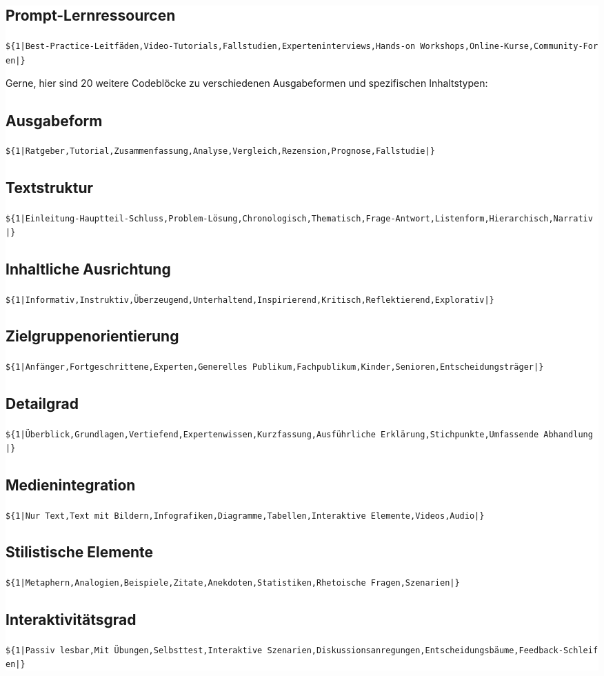 ## Prompt-Lernressourcen
```
${1|Best-Practice-Leitfäden,Video-Tutorials,Fallstudien,Experteninterviews,Hands-on Workshops,Online-Kurse,Community-Foren|}
```

Gerne, hier sind 20 weitere Codeblöcke zu verschiedenen Ausgabeformen und spezifischen Inhaltstypen:

## Ausgabeform
```
${1|Ratgeber,Tutorial,Zusammenfassung,Analyse,Vergleich,Rezension,Prognose,Fallstudie|}
```

## Textstruktur
```
${1|Einleitung-Hauptteil-Schluss,Problem-Lösung,Chronologisch,Thematisch,Frage-Antwort,Listenform,Hierarchisch,Narrativ|}
```

## Inhaltliche Ausrichtung
```
${1|Informativ,Instruktiv,Überzeugend,Unterhaltend,Inspirierend,Kritisch,Reflektierend,Explorativ|}
```

## Zielgruppenorientierung
```
${1|Anfänger,Fortgeschrittene,Experten,Generelles Publikum,Fachpublikum,Kinder,Senioren,Entscheidungsträger|}
```

## Detailgrad
```
${1|Überblick,Grundlagen,Vertiefend,Expertenwissen,Kurzfassung,Ausführliche Erklärung,Stichpunkte,Umfassende Abhandlung|}
```

## Medienintegration
```
${1|Nur Text,Text mit Bildern,Infografiken,Diagramme,Tabellen,Interaktive Elemente,Videos,Audio|}
```

## Stilistische Elemente
```
${1|Metaphern,Analogien,Beispiele,Zitate,Anekdoten,Statistiken,Rhetoische Fragen,Szenarien|}
```

## Interaktivitätsgrad
```
${1|Passiv lesbar,Mit Übungen,Selbsttest,Interaktive Szenarien,Diskussionsanregungen,Entscheidungsbäume,Feedback-Schleifen|}
```
